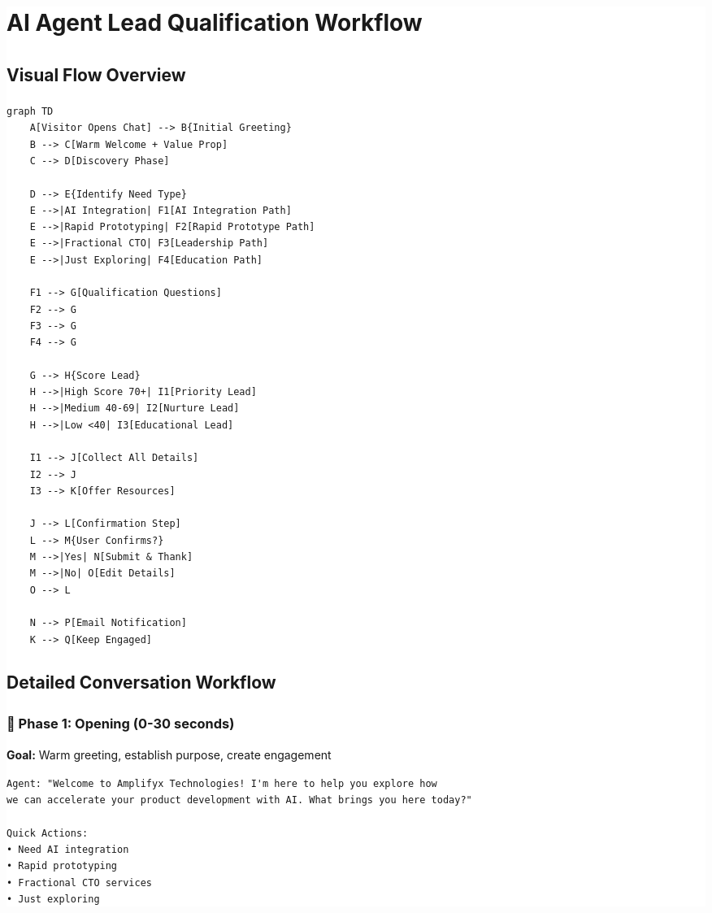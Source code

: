 # AI Agent Lead Qualification Workflow

## Visual Flow Overview

```mermaid
graph TD
    A[Visitor Opens Chat] --> B{Initial Greeting}
    B --> C[Warm Welcome + Value Prop]
    C --> D[Discovery Phase]
    
    D --> E{Identify Need Type}
    E -->|AI Integration| F1[AI Integration Path]
    E -->|Rapid Prototyping| F2[Rapid Prototype Path]
    E -->|Fractional CTO| F3[Leadership Path]
    E -->|Just Exploring| F4[Education Path]
    
    F1 --> G[Qualification Questions]
    F2 --> G
    F3 --> G
    F4 --> G
    
    G --> H{Score Lead}
    H -->|High Score 70+| I1[Priority Lead]
    H -->|Medium 40-69| I2[Nurture Lead]
    H -->|Low <40| I3[Educational Lead]
    
    I1 --> J[Collect All Details]
    I2 --> J
    I3 --> K[Offer Resources]
    
    J --> L[Confirmation Step]
    L --> M{User Confirms?}
    M -->|Yes| N[Submit & Thank]
    M -->|No| O[Edit Details]
    O --> L
    
    N --> P[Email Notification]
    K --> Q[Keep Engaged]
```

## Detailed Conversation Workflow

### 🎯 Phase 1: Opening (0-30 seconds)
**Goal:** Warm greeting, establish purpose, create engagement

```
Agent: "Welcome to Amplifyx Technologies! I'm here to help you explore how 
we can accelerate your product development with AI. What brings you here today?"

Quick Actions:
• Need AI integration
• Rapid prototyping  
• Fractional CTO services
• Just exploring
```
